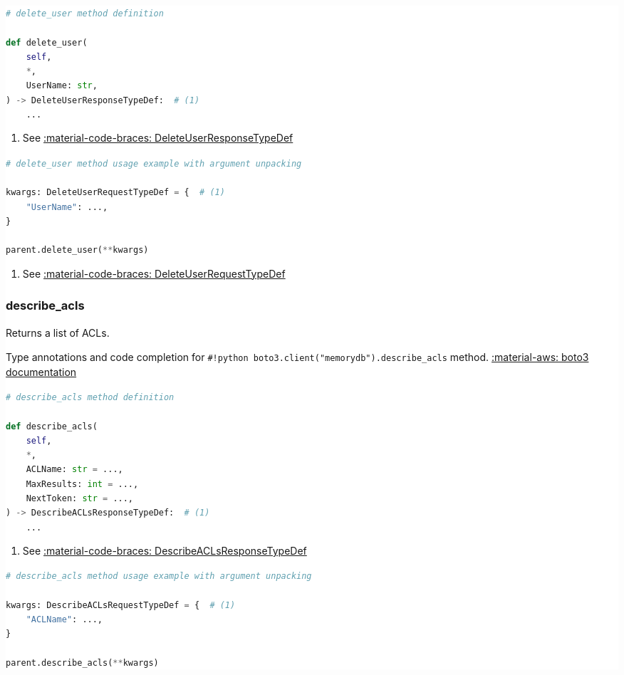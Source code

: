 ```python
# delete_user method definition

def delete_user(
    self,
    *,
    UserName: str,
) -> DeleteUserResponseTypeDef:  # (1)
    ...
```

1. See [:material-code-braces: DeleteUserResponseTypeDef](./type_defs.md#deleteuserresponsetypedef)


```python
# delete_user method usage example with argument unpacking

kwargs: DeleteUserRequestTypeDef = {  # (1)
    "UserName": ...,
}

parent.delete_user(**kwargs)
```

1. See [:material-code-braces: DeleteUserRequestTypeDef](./type_defs.md#deleteuserrequesttypedef)

### describe\_acls

Returns a list of ACLs.

Type annotations and code completion for `#!python boto3.client("memorydb").describe_acls` method.
[:material-aws: boto3 documentation](https://boto3.amazonaws.com/v1/documentation/api/latest/reference/services/memorydb/client/describe_acls.html)

```python
# describe_acls method definition

def describe_acls(
    self,
    *,
    ACLName: str = ...,
    MaxResults: int = ...,
    NextToken: str = ...,
) -> DescribeACLsResponseTypeDef:  # (1)
    ...
```

1. See [:material-code-braces: DescribeACLsResponseTypeDef](./type_defs.md#describeaclsresponsetypedef)


```python
# describe_acls method usage example with argument unpacking

kwargs: DescribeACLsRequestTypeDef = {  # (1)
    "ACLName": ...,
}

parent.describe_acls(**kwargs)
```
